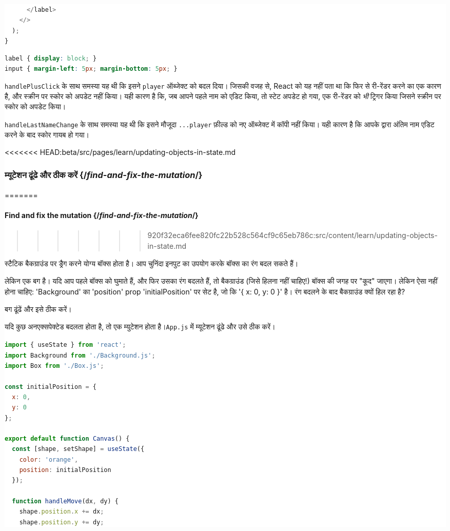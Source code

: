 ```js
      </label>
    </>
  );
}
```

```css
label { display: block; }
input { margin-left: 5px; margin-bottom: 5px; }
```

</Sandpack>

`handlePlusClick` के साथ समस्या यह थी कि इसने `player` ऑब्जेक्ट को बदल दिया। जिसकी वजह से, React को यह नहीं पता था कि फिर से री-रेंडर करने का एक कारण है, और स्क्रीन पर स्कोर को अपडेट नहीं किया। यही कारण है कि, जब आपने पहले नाम को एडिट किया, तो स्टेट अपडेट हो गया, एक री-रेंडर को _भी_ ट्रिगर किया जिसने स्क्रीन पर स्कोर को अपडेट किया।

`handleLastNameChange` के साथ समस्या यह थी कि इसने मौजूदा `...player` फ़ील्ड को नए ऑब्जेक्ट में कॉपी नहीं किया। यही कारण है कि आपके द्वारा अंतिम नाम एडिट करने के बाद स्कोर गायब हो गया।

</Solution>

<<<<<<< HEAD:beta/src/pages/learn/updating-objects-in-state.md
### म्यूटेशन ढूंढे और ठीक करें {/*find-and-fix-the-mutation*/}
=======
#### Find and fix the mutation {/*find-and-fix-the-mutation*/}
>>>>>>> 920f32eca6fee820fc22b528c564cf9c65eb786c:src/content/learn/updating-objects-in-state.md

स्टैटिक बैकग्राउंड पर ड्रैग करने योग्य बॉक्स होता है। आप चुनिंदा इनपुट का उपयोग करके बॉक्स का रंग बदल सकते हैं।

लेकिन एक बग है। यदि आप पहले बॉक्स को घुमाते हैं, और फिर उसका रंग बदलते हैं, तो बैकग्राउंड (जिसे हिलना नहीं चाहिए!) बॉक्स की जगह पर "कूद" जाएगा। लेकिन ऐसा नहीं होना चाहिए: 'Background' का 'position' prop 'initialPosition' पर सेट है, जो कि '{ x: 0, y: 0 }' है। रंग बदलने के बाद बैकग्राउंड क्यों हिल रहा है?

बग ढूंढें और इसे ठीक करें।

<Hint>

यदि कुछ अनएक्सपेक्टेड बदलता होता है, तो एक म्युटेशन होता है।`App.js` में म्यूटेशन ढूंढे और उसे ठीक करें।

</Hint>

<Sandpack>

```js App.js
import { useState } from 'react';
import Background from './Background.js';
import Box from './Box.js';

const initialPosition = {
  x: 0,
  y: 0
};

export default function Canvas() {
  const [shape, setShape] = useState({
    color: 'orange',
    position: initialPosition
  });

  function handleMove(dx, dy) {
    shape.position.x += dx;
    shape.position.y += dy;
```